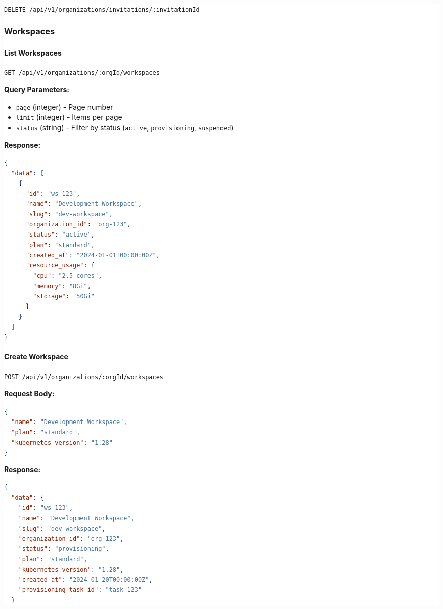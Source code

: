 ```http
DELETE /api/v1/organizations/invitations/:invitationId
```

### Workspaces

#### List Workspaces

```http
GET /api/v1/organizations/:orgId/workspaces
```

**Query Parameters:**
- `page` (integer) - Page number
- `limit` (integer) - Items per page
- `status` (string) - Filter by status (`active`, `provisioning`, `suspended`)

**Response:**
```json
{
  "data": [
    {
      "id": "ws-123",
      "name": "Development Workspace",
      "slug": "dev-workspace",
      "organization_id": "org-123",
      "status": "active",
      "plan": "standard",
      "created_at": "2024-01-01T00:00:00Z",
      "resource_usage": {
        "cpu": "2.5 cores",
        "memory": "8Gi",
        "storage": "50Gi"
      }
    }
  ]
}
```

#### Create Workspace

```http
POST /api/v1/organizations/:orgId/workspaces
```

**Request Body:**
```json
{
  "name": "Development Workspace",
  "plan": "standard",
  "kubernetes_version": "1.28"
}
```

**Response:**
```json
{
  "data": {
    "id": "ws-123",
    "name": "Development Workspace",
    "slug": "dev-workspace",
    "organization_id": "org-123",
    "status": "provisioning",
    "plan": "standard",
    "kubernetes_version": "1.28",
    "created_at": "2024-01-20T00:00:00Z",
    "provisioning_task_id": "task-123"
  }
```